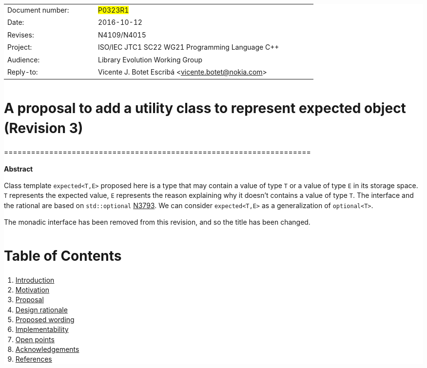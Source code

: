 
<table border="0" cellpadding="0" cellspacing="0" style="border-collapse: collapse" bordercolor="#111111" width="607">
    <tr>
        <td width="172" align="left" valign="top">Document number:</td>
        <td width="435"><span style="background-color: #FFFF00">P0323R1</span></td>
    </tr>
    <tr>
        <td width="172" align="left" valign="top">Date:</td>
        <td width="435">2016-10-12</td>
    </tr>
    <tr>
        <td width="172" align="left" valign="top">Revises:</td>
        <td width="435">N4109/N4015</td>
    </tr>
    <tr>
        <td width="172" align="left" valign="top">Project:</td>
        <td width="435">ISO/IEC JTC1 SC22 WG21 Programming Language C++</td>
    </tr>
    <tr>
        <td width="172" align="left" valign="top">Audience:</td>
        <td width="435">Library Evolution Working Group</td>
    </tr>
    <tr>
        <td width="172" align="left" valign="top">Reply-to:</td>
        <td width="435">Vicente J. Botet Escrib&aacute; &lt;<a href="mailto:vicente.botet@wanadoo.fr">vicente.botet@nokia.com</a>&gt;</td>
    </tr>
</table>


# A proposal to add a utility class to represent expected object (Revision 3)
====================================================================

 
**Abstract**

Class template `expected<T,E>` proposed here is a type that may contain a value of type `T` or a value of type `E` in its storage space. `T` represents the expected value, `E` represents the reason explaining why it doesn’t contains a value of type `T`.  The interface and the rational are based on `std::optional` [N3793]. We can consider `expected<T,E>` as a generalization of `optional<T>`. 

The monadic interface has been removed from this revision, and so the title has been changed.

# Table of Contents

1. [Introduction](#introduction)
2. [Motivation](#motivation)
3. [Proposal](#proposal)
4. [Design rationale](#design-rationale)
5. [Proposed wording](#proposed-wording)
6. [Implementability](#implementability)
7. [Open points](#open-points)
8. [Acknowledgements](#acknowledgements)
9. [References](#references)


[Alexandrescu.Expected]: http://channel9.msdn.com/Shows/Going+Deep/C-and-Beyond-2012-Andrei-Alexandrescu-Systematic-Error-Handling-in-C "A. Alexandrescu. C++ and Beyond 2012 - Systematic Error Handling in C++, 2012." 
[N3527]: http://www.open-std.org/jtc1/sc22/wg21/docs/papers/2013/n3527.html. "Fernando Cacciola and Andrzej Krzemieński. N3527 - A proposal to add a utility class to represent optional objects (Revision 3), March 2013." 
[N3672]: http://www.open-std.org/jtc1/sc22/wg21/docs/papers/2013/n3672.html "Fernando Cacciola and Andrzej Krzemieński. N3672 - A proposal to add a utility class to represent optional objects (Revision 4), June 2013." 
[N3793]: http://www.open-std.org/jtc1/sc22/wg21/docs/papers/2013/n3793.html "Fernando Cacciola and Andrzej Krzemieński. N3793 - A proposal to add a utility class to represent optional objects (Revision 5), October 2013."
[N3857]: http://www.open-std.org/JTC1/SC22/WG21/docs/papers/2014/n3857.pdf "H. Sutter S. Mithani N. Gustafsson, A. Laksberg. N3857, improvements to std::future<t> and related apis, 2013."
[N4015]: http://www.open-std.org/jtc1/sc22/wg21/docs/papers/2014/n4015.pdf "Pierre talbot Vicente J. Botet Escriba. N4015, a proposal to add a utility class to represent expected monad, 2014."
[N4109]: http://www.open-std.org/jtc1/sc22/wg21/docs/papers/2014/n4109.pdf "Pierre talbot Vicente J. Botet Escriba. N4109, a proposal to add a utility class to represent expected monad (Revision 1), 2014."
[N4564]: http://www.open-std.org/jtc1/sc22/wg21/docs/papers/2015/n4564.pdf "N4564 - Working Draft, C++ Extensions for Library Fundamentals"
[P0057R2]: www.open-std.org/jtc1/sc22/wg21/docs/papers/2016/p0057r2.pdf "Wording for Coroutines"   
[P0088R0]: http://www.open-std.org/jtc1/sc22/wg21/docs/papers/2015/p0088r0.pdf "Variant: a type-safe union that is rarely invalid (v5)." 
[P0110R0]: http://www.open-std.org/jtc1/sc22/wg21/docs/papers/2015/p0110r0.html "Implementing the strong guarantee for variant<> assignment"
[P0157R0]: http://www.open-std.org/jtc1/sc22/wg21/docs/papers/2015/p0157r0.html "L. Crowl. P0157R0, Handling Disappointment in C++, 2015." 
[P0159R0]: http://www.open-std.org/jtc1/sc22/wg21/docs/papers/2015/p0159r0.html "Artur Laksberg. P0159R0, Draft of Technical Specification for C++ Extensions for Concurrency, 2015." 
[P0262R0]: http://www.open-std.org/jtc1/sc22/wg21/docs/papers/2016/p0262r0.html "L. Crowl, C. Mysen. N4233, A Class for Status and Optional Value" 
[P0393R3]: http://www.open-std.org/jtc1/sc22/wg21/docs/papers/2016/p0393r3.html "Tony Van Eerd. Making Variant Greater Equal" 
[TBoost.Expected]: https://github.com/ptal/Boost.Expected "Pierre Talbot and Vicente J. Botet Escriba. TBoost.Expected, 2014."
[ExpectedImpl]: https://github.com/viboes/std-make/tree/master/include/experimental/fundamental/v3/expected "Vicente J. Botet Escriba. Expected, 2016." 
[ERR]: https://github.com/psiha/err "err - yet another take on C++ error handling."
[a-gotcha-with-optional]: https://akrzemi1.wordpress.com/2014/12/02/a-gotcha-with-optional "A gotcha with Optional"